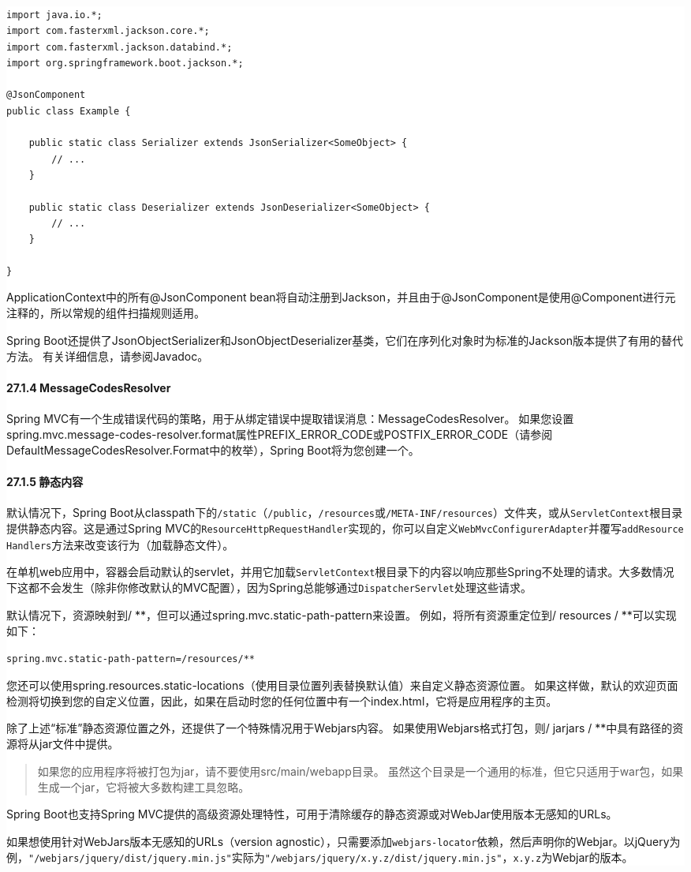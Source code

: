 ```
import java.io.*;
import com.fasterxml.jackson.core.*;
import com.fasterxml.jackson.databind.*;
import org.springframework.boot.jackson.*;

@JsonComponent
public class Example {

    public static class Serializer extends JsonSerializer<SomeObject> {
        // ...
    }

    public static class Deserializer extends JsonDeserializer<SomeObject> {
        // ...
    }

}
```
ApplicationContext中的所有@JsonComponent bean将自动注册到Jackson，并且由于@JsonComponent是使用@Component进行元注释的，所以常规的组件扫描规则适用。

Spring Boot还提供了JsonObjectSerializer和JsonObjectDeserializer基类，它们在序列化对象时为标准的Jackson版本提供了有用的替代方法。 有关详细信息，请参阅Javadoc。

#### 27.1.4 MessageCodesResolver
Spring MVC有一个生成错误代码的策略，用于从绑定错误中提取错误消息：MessageCodesResolver。 如果您设置spring.mvc.message-codes-resolver.format属性PREFIX_ERROR_CODE或POSTFIX_ERROR_CODE（请参阅DefaultMessageCodesResolver.Format中的枚举），Spring Boot将为您创建一个。

#### 27.1.5 静态内容
默认情况下，Spring Boot从classpath下的`/static`（`/public`，`/resources`或`/META-INF/resources`）文件夹，或从`ServletContext`根目录提供静态内容。这是通过Spring MVC的`ResourceHttpRequestHandler`实现的，你可以自定义`WebMvcConfigurerAdapter`并覆写`addResourceHandlers`方法来改变该行为（加载静态文件）。

在单机web应用中，容器会启动默认的servlet，并用它加载`ServletContext`根目录下的内容以响应那些Spring不处理的请求。大多数情况下这都不会发生（除非你修改默认的MVC配置），因为Spring总能够通过`DispatcherServlet`处理这些请求。

默认情况下，资源映射到/ **，但可以通过spring.mvc.static-path-pattern来设置。 例如，将所有资源重定位到/ resources / **可以实现如下：

```
spring.mvc.static-path-pattern=/resources/**
```

您还可以使用spring.resources.static-locations（使用目录位置列表替换默认值）来自定义静态资源位置。 如果这样做，默认的欢迎页面检测将切换到您的自定义位置，因此，如果在启动时您的任何位置中有一个index.html，它将是应用程序的主页。

除了上述“标准”静态资源位置之外，还提供了一个特殊情况用于Webjars内容。 如果使用Webjars格式打包，则/ jarjars / **中具有路径的资源将从jar文件中提供。

> 如果您的应用程序将被打包为jar，请不要使用src/main/webapp目录。 虽然这个目录是一个通用的标准，但它只适用于war包，如果生成一个jar，它将被大多数构建工具忽略。

Spring Boot也支持Spring MVC提供的高级资源处理特性，可用于清除缓存的静态资源或对WebJar使用版本无感知的URLs。

如果想使用针对WebJars版本无感知的URLs（version agnostic），只需要添加`webjars-locator`依赖，然后声明你的Webjar。以jQuery为例，`"/webjars/jquery/dist/jquery.min.js"`实际为`"/webjars/jquery/x.y.z/dist/jquery.min.js"`，`x.y.z`为Webjar的版本。
